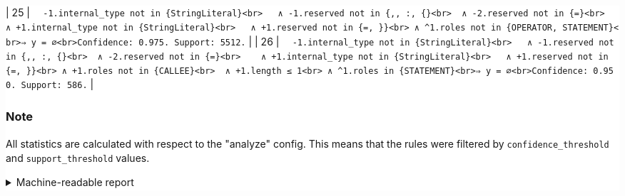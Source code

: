 | 25 | `  -1.internal_type not in {StringLiteral}<br>	∧ -1.reserved not in {,, :, {}<br>	∧ -2.reserved not in {=}<br>	∧ +1.internal_type not in {StringLiteral}<br>	∧ +1.reserved not in {=, }}<br>	∧ ^1.roles not in {OPERATOR, STATEMENT}<br>⇒ y = ∅<br>Confidence: 0.975. Support: 5512.` |
| 26 | `  -1.internal_type not in {StringLiteral}<br>	∧ -1.reserved not in {,, :, {}<br>	∧ -2.reserved not in {=}<br>	∧ +1.internal_type not in {StringLiteral}<br>	∧ +1.reserved not in {=, }}<br>	∧ +1.roles not in {CALLEE}<br>	∧ +1.length ≤ 1<br>	∧ ^1.roles in {STATEMENT}<br>⇒ y = ∅<br>Confidence: 0.950. Support: 586.` |

### Note
All statistics are calculated with respect to the "analyze" config. This means that the rules were filtered by
`confidence_threshold` and `support_threshold` values.

<details><summary>Machine-readable report</summary></details>
